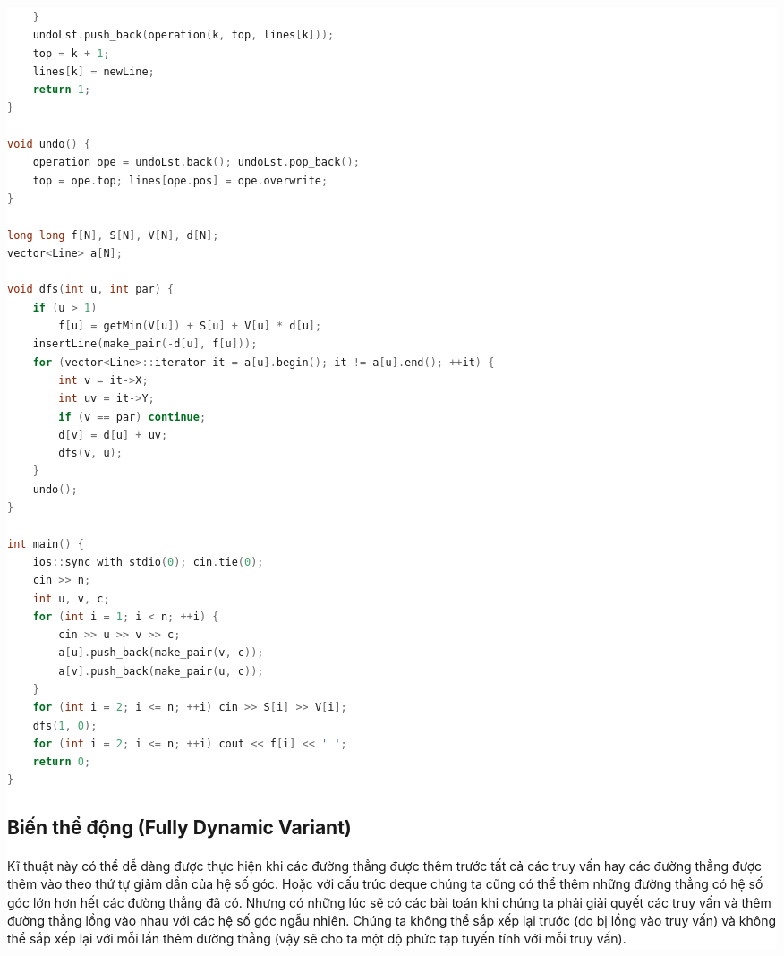 ```cpp
    }
    undoLst.push_back(operation(k, top, lines[k]));
    top = k + 1;
    lines[k] = newLine;
    return 1;
}

void undo() {
    operation ope = undoLst.back(); undoLst.pop_back();
    top = ope.top; lines[ope.pos] = ope.overwrite;
}

long long f[N], S[N], V[N], d[N];
vector<Line> a[N];

void dfs(int u, int par) {
    if (u > 1)
        f[u] = getMin(V[u]) + S[u] + V[u] * d[u];
    insertLine(make_pair(-d[u], f[u]));
    for (vector<Line>::iterator it = a[u].begin(); it != a[u].end(); ++it) {
        int v = it->X;
        int uv = it->Y;
        if (v == par) continue;
        d[v] = d[u] + uv;
        dfs(v, u);
    }
    undo();
}

int main() {
    ios::sync_with_stdio(0); cin.tie(0);
    cin >> n;
    int u, v, c;
    for (int i = 1; i < n; ++i) {
        cin >> u >> v >> c;
        a[u].push_back(make_pair(v, c));
        a[v].push_back(make_pair(u, c));
    }
    for (int i = 2; i <= n; ++i) cin >> S[i] >> V[i];
    dfs(1, 0);
    for (int i = 2; i <= n; ++i) cout << f[i] << ' ';
    return 0;
}
```

## Biến thể động (Fully Dynamic Variant)

Kĩ thuật này có thể dễ dàng được thực hiện khi các đường thẳng được thêm trước tất cả các truy vấn hay các đường thẳng được thêm vào theo thứ tự giảm dần của hệ số góc. Hoặc với cấu trúc deque chúng ta cũng có thể thêm những đường thẳng có hệ số góc lớn hơn hết các đường thẳng đã có. Nhưng có những lúc sẽ có các bài toán khi chúng ta phải giải quyết các truy vấn và thêm đường thẳng lồng vào nhau với các hệ số góc ngẫu nhiên. Chúng ta không thể sắp xếp lại trước (do bị lồng vào truy vấn) và không thể sắp xếp lại với mỗi lần thêm đường thẳng (vậy sẽ cho ta một độ phức tạp tuyến tính với mỗi truy vấn).
